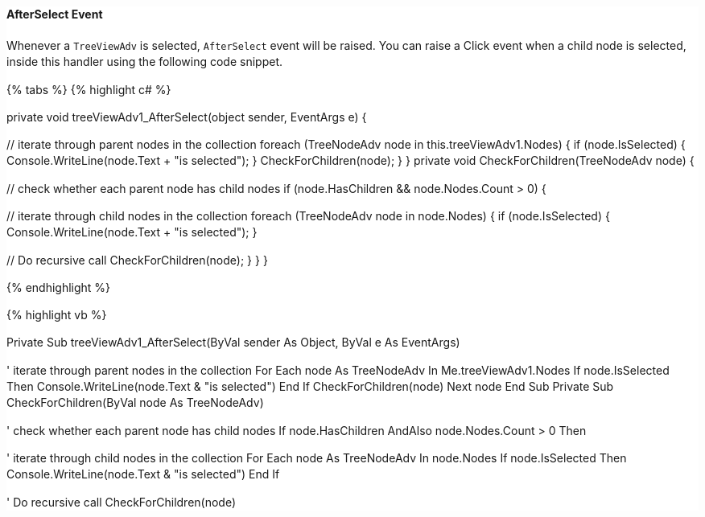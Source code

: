 #### AfterSelect Event

Whenever a `TreeViewAdv` is selected, `AfterSelect` event will be raised. You can raise a Click event when a child node is selected, inside this handler using the following code snippet.

{% tabs %}
{% highlight c# %}

private void treeViewAdv1_AfterSelect(object sender, EventArgs e)
{

// iterate through parent nodes in the collection 
    foreach (TreeNodeAdv node in this.treeViewAdv1.Nodes)
    {
        if (node.IsSelected)
        {
            Console.WriteLine(node.Text + "is selected");
        }
        CheckForChildren(node);
    }
}
private void CheckForChildren(TreeNodeAdv node)
{

// check whether each parent node has child nodes 
    if (node.HasChildren && node.Nodes.Count > 0)
    {

// iterate through child nodes in the collection
        foreach (TreeNodeAdv node in node.Nodes)
        {
            if (node.IsSelected)
            {
                Console.WriteLine(node.Text + "is selected");
            }

// Do recursive call
            CheckForChildren(node);
        }
    }
}

{% endhighlight %}

{% highlight vb %}

Private Sub treeViewAdv1_AfterSelect(ByVal sender As Object, ByVal e As EventArgs)

' iterate through parent nodes in the collection 
For Each node As TreeNodeAdv In Me.treeViewAdv1.Nodes
If node.IsSelected Then
Console.WriteLine(node.Text & "is selected")
End If
CheckForChildren(node)
Next node
End Sub
Private Sub CheckForChildren(ByVal node As TreeNodeAdv)

' check whether each parent node has child nodes 
If node.HasChildren AndAlso node.Nodes.Count > 0 Then

' iterate through child nodes in the collection
For Each node As TreeNodeAdv In node.Nodes
If node.IsSelected Then
Console.WriteLine(node.Text & "is selected")
End If

' Do recursive call
CheckForChildren(node)